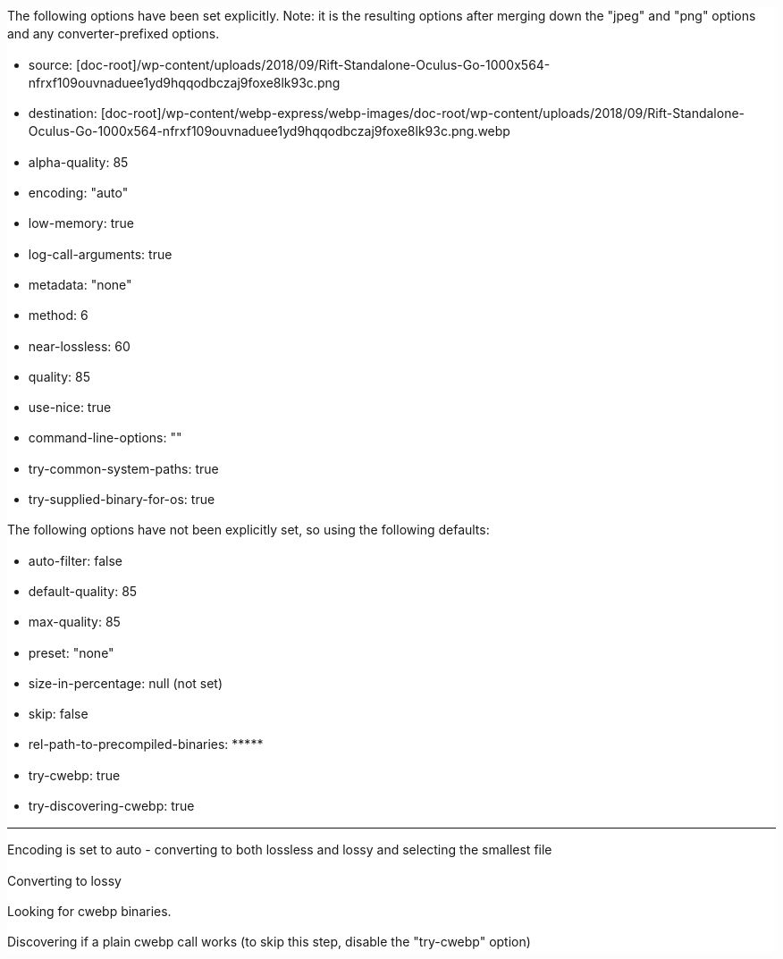 The following options have been set explicitly. Note: it is the resulting options after merging down the "jpeg" and "png" options and any converter-prefixed options.

- source: [doc-root]/wp-content/uploads/2018/09/Rift-Standalone-Oculus-Go-1000x564-nfrxf109ouvnaduee1yd9hqqodbczaj9foxe8lk93c.png

- destination: [doc-root]/wp-content/webp-express/webp-images/doc-root/wp-content/uploads/2018/09/Rift-Standalone-Oculus-Go-1000x564-nfrxf109ouvnaduee1yd9hqqodbczaj9foxe8lk93c.png.webp

- alpha-quality: 85

- encoding: "auto"

- low-memory: true

- log-call-arguments: true

- metadata: "none"

- method: 6

- near-lossless: 60

- quality: 85

- use-nice: true

- command-line-options: ""

- try-common-system-paths: true

- try-supplied-binary-for-os: true


The following options have not been explicitly set, so using the following defaults:

- auto-filter: false

- default-quality: 85

- max-quality: 85

- preset: "none"

- size-in-percentage: null (not set)

- skip: false

- rel-path-to-precompiled-binaries: *****

- try-cwebp: true

- try-discovering-cwebp: true

------------


Encoding is set to auto - converting to both lossless and lossy and selecting the smallest file


Converting to lossy

Looking for cwebp binaries.

Discovering if a plain cwebp call works (to skip this step, disable the "try-cwebp" option)
